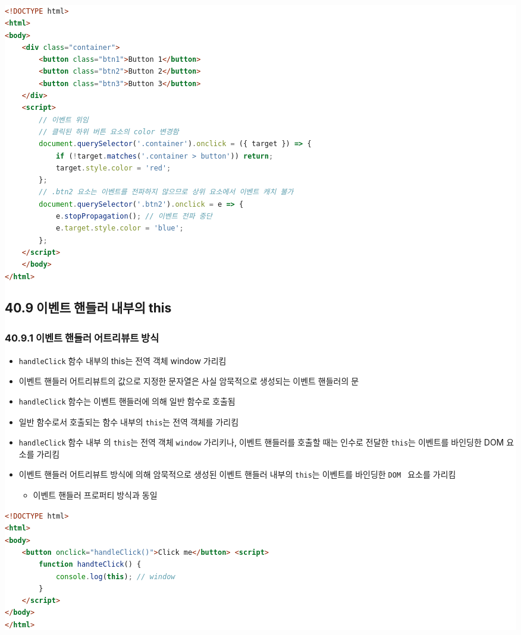 ```html
<!DOCTYPE html>
<html>
<body>
	<div class="container">
		<button class="btn1">Button 1</button> 
		<button class="btn2">Button 2</button> 
		<button class="btn3">Button 3</button>
	</div> 
	<script>
		// 이벤트 위임
		// 클릭된 하위 버튼 요소의 color 변경함
		document.querySelector('.container').onclick = ({ target }) => {
			if (!target.matches('.container > button')) return;
			target.style.color = 'red';
		};
		// .btn2 요소는 이벤트를 전파하지 않으므로 상위 요소에서 이벤트 캐치 불가 
		document.querySelector('.btn2').onclick = e => {
			e.stopPropagation(); // 이벤트 전파 중단
			e.target.style.color = 'blue';
		};
	</script>
	</body>
</html>
```


## 40.9 이벤트 핸들러 내부의 this

### 40.9.1 이벤트 핸들러 어트리뷰트 방식

- `handleClick` 함수 내부의 this는 전역 객체 window 가리킴

- 이벤트 핸들러 어트리뷰트의 값으로 지정한 문자열은 사실 암묵적으로 생성되는 이벤트 핸들러의 문

- `handleClick` 함수는 이벤트 핸들러에 의해 일반 함수로 호출됨
 
- 일반 함수로서 호출되는 함수 내부의 `this`는 전역 객체를 가리킴

- `handleClick` 함수 내부 의 `this`는 전역 객체 `window` 가리키나, 이벤트 핸들러를 호출할 때는 인수로 전달한 `this`는 이벤트를 바인딩한 DOM 요소를 가리킴

- 이벤트 핸들러 어트리뷰트 방식에 의해 암묵적으로 생성된 이벤트 핸들러 내부의 `this`는 이벤트를 바인딩한 `DOM	` 요소를 가리킴
	- 이벤트 핸들러 프로퍼티 방식과 동일

```html
<!DOCTYPE html>
<html>
<body>
	<button onclick="handleClick()">Click me</button> <script>
		function handteClick() { 
			console.log(this); // window
		}
	</script>
</body>
</html>
```
